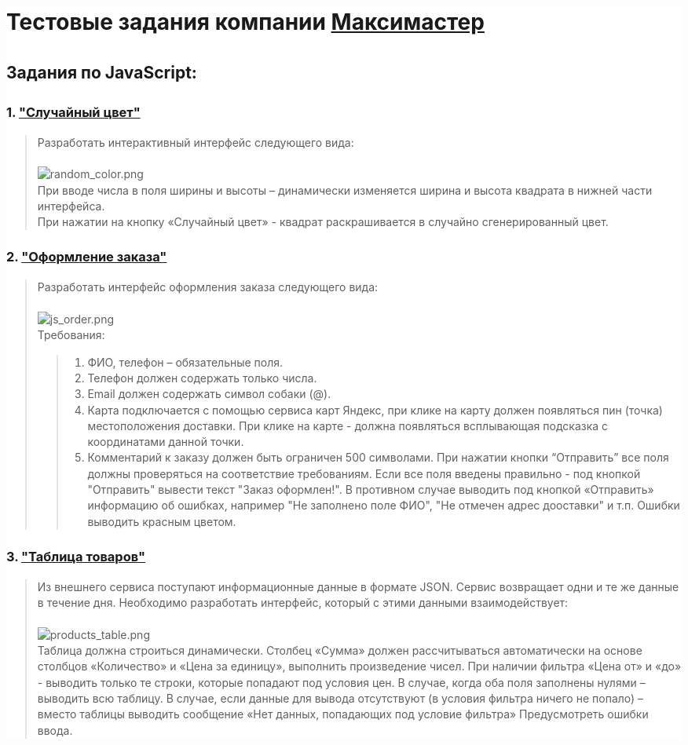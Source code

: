 # Тестовые задания компании [Максимастер](https://maximaster.ru/)

## Задания по JavaScript:

### 1. ["Случайный цвет"](https://github.com/Lindenbar/maksimaster/tree/main/javascript/random_color)
> Разработать интерактивный интерфейс следующего вида:<br/><br>
![random_color.png](http://exercise.develop.maximaster.ru/assets/images/random_color.png) <br/>
При вводе числа в поля ширины и высоты – динамически изменяется ширина и высота квадрата в нижней части интерфейса.<br/>
При нажатии на кнопку «Случайный цвет» - квадрат раскрашивается в случайно сгенерированный цвет.<br/>


### 2. ["Оформление заказа"](https://github.com/Lindenbar/maksimaster/tree/main/javascript/ordering)
> Разработать интерфейс оформления заказа следующего вида:<br/><br>
![js_order.png](http://exercise.develop.maximaster.ru/assets/images/js_order.png) <br/>
Требования:<br/>
>> 1. ФИО, телефон – обязательные поля.
>> 2. Телефон должен содержать только числа.
>> 3. Email должен содержать символ собаки (@).
>> 4. Карта подключается с помощью сервиса карт Яндекс, при клике на карту должен появляться пин (точка) местоположения доставки.
      При клике на карте - должна появляться всплывающая подсказка с координатами данной точки.
>> 5. Комментарий к заказу должен быть ограничен 500 символами.
      При нажатии кнопки “Отправить” все поля должны проверяться на соответствие требованиям. Если все поля введены правильно - под кнопкой
      "Отправить" вывести текст "Заказ оформлен!". В противном случае выводить под кнопкой «Отправить» информацию об ошибках, например "Не заполнено поле ФИО",
      "Не отмечен адрес дооставки" и т.п. Ошибки выводить красным цветом.


### 3. ["Таблица товаров"](https://github.com/Lindenbar/maksimaster/tree/main/javascript/goods_table)
> Из внешнего сервиса поступают информационные данные в формате JSON. Сервис возвращает одни и те же данные в течение дня.
Необходимо разработать интерфейс, который с этими данными взаимодействует:<br/><br>
![products_table.png](http://exercise.develop.maximaster.ru/assets/images/products_table.png) <br/>
Таблица должна строиться динамически. Столбец «Сумма» должен рассчитываться автоматически на основе столбцов «Количество» и «Цена за единицу»,
выполнить произведение чисел. При наличии фильтра «Цена от» и «до» - выводить только те строки, которые попадают под условия цен. В случае,
когда оба поля заполнены нулями – выводить всю таблицу. В случае, если данные для вывода отсутствуют (в условия фильтра ничего не попало) –
вместо таблицы выводить сообщение «Нет данных, попадающих под условие фильтра» Предусмотреть ошибки ввода.
